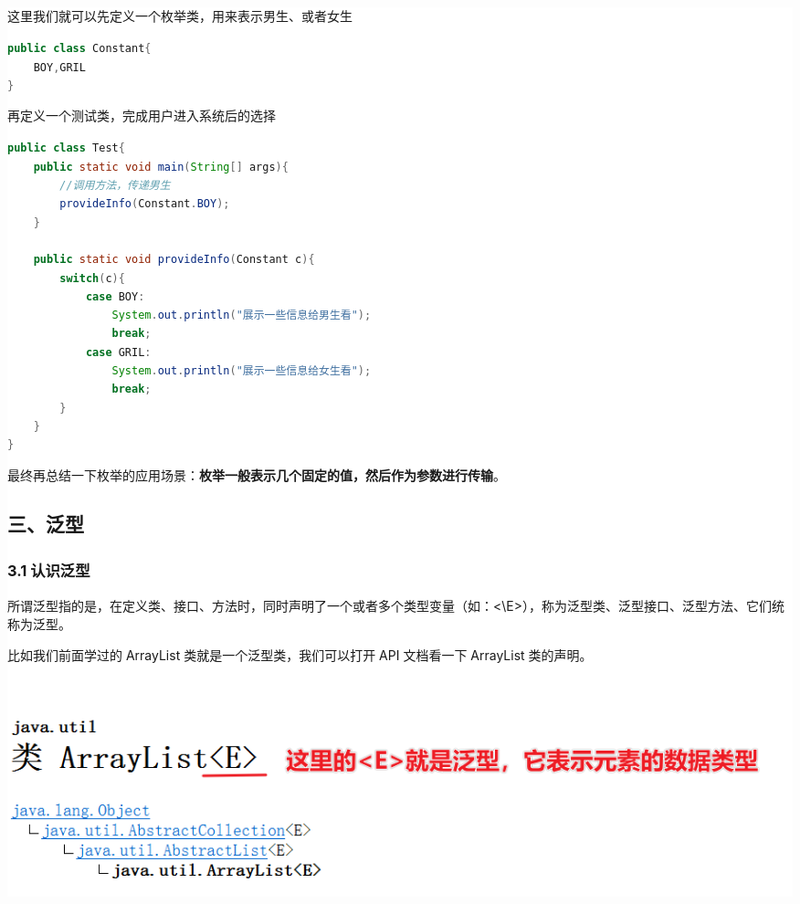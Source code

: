 这里我们就可以先定义一个枚举类，用来表示男生、或者女生

```java
public class Constant{
    BOY,GRIL
}
```

再定义一个测试类，完成用户进入系统后的选择

```java
public class Test{
    public static void main(String[] args){
        //调用方法，传递男生
        provideInfo(Constant.BOY);
    }

    public static void provideInfo(Constant c){
        switch(c){
            case BOY:
                System.out.println("展示一些信息给男生看");
                break;
            case GRIL:
                System.out.println("展示一些信息给女生看");
                break;
        }
    }
}
```

最终再总结一下枚举的应用场景：**枚举一般表示几个固定的值，然后作为参数进行传输**。

## 三、泛型

### 3.1 认识泛型

所谓泛型指的是，在定义类、接口、方法时，同时声明了一个或者多个类型变量（如：<\E>），称为泛型类、泛型接口、泛型方法、它们统称为泛型。

比如我们前面学过的 ArrayList 类就是一个泛型类，我们可以打开 API 文档看一下 ArrayList 类的声明。

![1665671616852](./images/ad-03-4.png)
